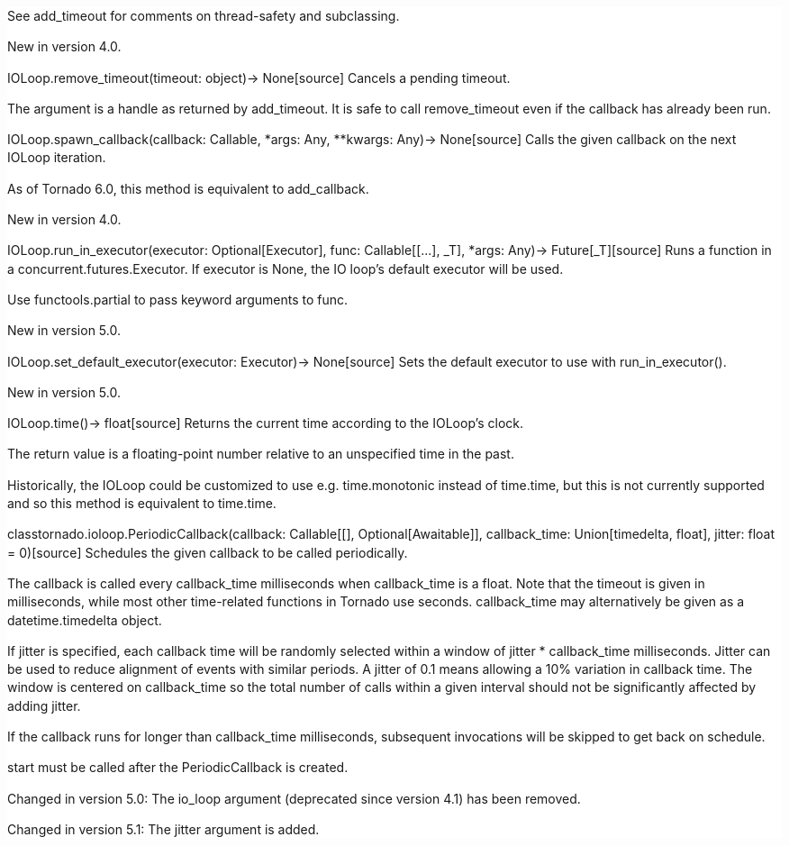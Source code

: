 See add_timeout for comments on thread-safety and subclassing.

New in version 4.0.

IOLoop.remove_timeout(timeout: object)→ None[source]
Cancels a pending timeout.

The argument is a handle as returned by add_timeout. It is safe to call remove_timeout even if the callback has already been run.

IOLoop.spawn_callback(callback: Callable, *args: Any, **kwargs: Any)→ None[source]
Calls the given callback on the next IOLoop iteration.

As of Tornado 6.0, this method is equivalent to add_callback.

New in version 4.0.

IOLoop.run_in_executor(executor: Optional[Executor], func: Callable[[...], _T], *args: Any)→ Future[_T][source]
Runs a function in a concurrent.futures.Executor. If executor is None, the IO loop’s default executor will be used.

Use functools.partial to pass keyword arguments to func.

New in version 5.0.

IOLoop.set_default_executor(executor: Executor)→ None[source]
Sets the default executor to use with run_in_executor().

New in version 5.0.

IOLoop.time()→ float[source]
Returns the current time according to the IOLoop’s clock.

The return value is a floating-point number relative to an unspecified time in the past.

Historically, the IOLoop could be customized to use e.g. time.monotonic instead of time.time, but this is not currently supported and so this method is equivalent to time.time.

classtornado.ioloop.PeriodicCallback(callback: Callable[[], Optional[Awaitable]], callback_time: Union[timedelta, float], jitter: float = 0)[source]
Schedules the given callback to be called periodically.

The callback is called every callback_time milliseconds when callback_time is a float. Note that the timeout is given in milliseconds, while most other time-related functions in Tornado use seconds. callback_time may alternatively be given as a datetime.timedelta object.

If jitter is specified, each callback time will be randomly selected within a window of jitter * callback_time milliseconds. Jitter can be used to reduce alignment of events with similar periods. A jitter of 0.1 means allowing a 10% variation in callback time. The window is centered on callback_time so the total number of calls within a given interval should not be significantly affected by adding jitter.

If the callback runs for longer than callback_time milliseconds, subsequent invocations will be skipped to get back on schedule.

start must be called after the PeriodicCallback is created.

Changed in version 5.0: The io_loop argument (deprecated since version 4.1) has been removed.

Changed in version 5.1: The jitter argument is added.
